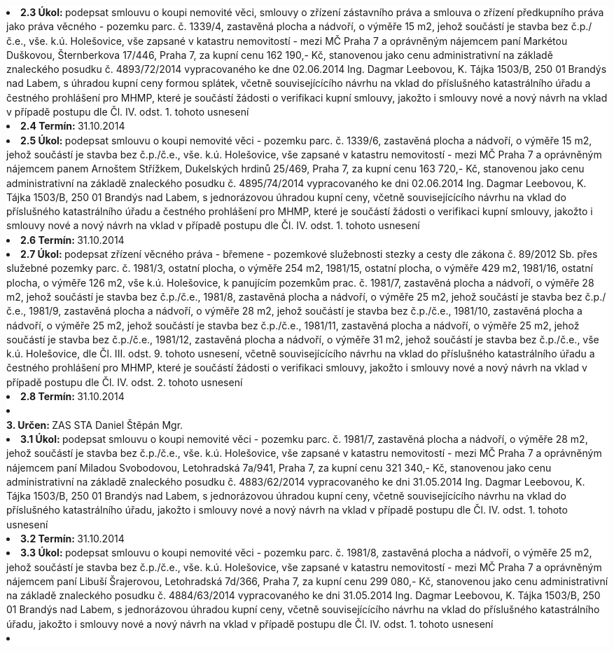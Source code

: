 <li>
<strong>2.3 Úkol: </strong>podepsat smlouvu o koupi nemovité věci, smlouvy o zřízení zástavního práva a smlouva o zřízení předkupního práva jako práva věcného - pozemku parc. č. 1339/4, zastavěná plocha a nádvoří, o výměře 15 m2, jehož součástí je stavba bez č.p./č.e., vše. k.ú. Holešovice, vše zapsané v katastru nemovitostí - mezi MČ Praha 7 a oprávněným nájemcem paní Markétou Duškovou, Šternberkova 17/446, Praha 7, za kupní cenu 162 190,- Kč, stanovenou jako cenu administrativní na základě znaleckého posudku č. 4893/72/2014 vypracovaného ke dne 02.06.2014 Ing. Dagmar Leebovou, K. Tájka 1503/B, 250 01  Brandýs nad Labem, s úhradou kupní ceny formou splátek, včetně souvisejícícího návrhu na vklad do příslušného katastrálního úřadu a čestného prohlášení pro MHMP, které je součástí žádosti o verifikaci kupní smlouvy, jakožto i smlouvy nové a nový návrh na vklad v případě postupu dle Čl. IV. odst. 1. tohoto usnesení</li>
<li>
<strong>2.4 Termín: </strong>31.10.2014</li>
<li>
<strong>2.5 Úkol: </strong>podepsat smlouvu o koupi nemovité věci - pozemku parc. č. 1339/6, zastavěná plocha a nádvoří, o výměře 15 m2, jehož součástí je stavba bez č.p./č.e., vše. k.ú. Holešovice, vše zapsané v katastru nemovitostí - mezi MČ Praha 7 a oprávněným nájemcem panem Arnoštem Střížkem, Dukelských hrdinů 25/469, Praha 7, za kupní cenu 163 720,- Kč, stanovenou jako cenu administrativní na základě znaleckého posudku č. 4895/74/2014 vypracovaného ke dni 02.06.2014 Ing. Dagmar Leebovou, K. Tájka 1503/B, 250 01  Brandýs nad Labem, s jednorázovou úhradou kupní ceny, včetně souvisejícícího návrhu na vklad do příslušného katastrálního úřadu a čestného prohlášení pro MHMP, které je součástí žádosti o verifikaci kupní smlouvy, jakožto i smlouvy nové a nový návrh na vklad v případě postupu dle Čl. IV. odst. 1. tohoto usnesení</li>
<li>
<strong>2.6 Termín: </strong>31.10.2014</li>
<li>
<strong>2.7 Úkol: </strong>podepsat zřízení věcného práva - břemene - pozemkové služebnosti stezky a cesty dle zákona č. 89/2012 Sb. přes služebné pozemky parc. č. 1981/3, ostatní plocha, o výměře 254 m2, 1981/15, ostatní plocha, o výměře 429 m2, 1981/16, ostatní plocha, o výměře 126 m2, vše k.ú. Holešovice, k panujícím pozemkům prac. č. 1981/7, zastavěná plocha a nádvoří, o výměře 28 m2, jehož součástí je stavba bez č.p./č.e., 1981/8, zastavěná plocha a nádvoří, o výměře 25 m2, jehož součástí je stavba bez č.p./č.e., 1981/9, zastavěná plocha a nádvoří, o výměře 28 m2, jehož součástí je stavba bez č.p./č.e., 1981/10, zastavěná plocha a nádvoří, o výměře 25 m2, jehož součástí je stavba bez č.p./č.e., 1981/11, zastavěná plocha a nádvoří, o výměře 25 m2, jehož součástí je stavba bez č.p./č.e., 1981/12, zastavěná plocha a nádvoří, o výměře 31 m2, jehož součástí je stavba bez č.p./č.e., vše k.ú. Holešovice, dle Čl. III. odst. 9. tohoto usnesení, včetně souvisejícícího návrhu na vklad do příslušného katastrálního úřadu a čestného prohlášení pro MHMP, které je součástí žádosti o verifikaci smlouvy, jakožto i smlouvy nové a nový návrh na vklad v případě postupu dle Čl. IV. odst. 2. tohoto usnesení</li>
<li>
<strong>2.8 Termín: </strong>31.10.2014</li>
<li>
<strong><br>3. Určen: </strong>ZAS STA Daniel Štěpán Mgr.</li>
<li>
<strong>3.1 Úkol: </strong>podepsat smlouvu o koupi nemovité věci - pozemku parc. č. 1981/7, zastavěná plocha a nádvoří, o výměře 28 m2, jehož součástí je stavba bez č.p./č.e., vše. k.ú. Holešovice, vše zapsané v katastru nemovitostí - mezi MČ Praha 7 a oprávněným nájemcem paní Miladou Svobodovou, Letohradská 7a/941, Praha 7, za kupní cenu 321 340,- Kč, stanovenou jako cenu administrativní na základě znaleckého posudku č. 4883/62/2014 vypracovaného ke dni 31.05.2014 Ing. Dagmar Leebovou, K. Tájka 1503/B, 250 01  Brandýs nad Labem, s jednorázovou úhradou kupní ceny, včetně souvisejícícího návrhu na vklad do příslušného katastrálního úřadu, jakožto i smlouvy nové a nový návrh na vklad v případě postupu dle Čl. IV. odst. 1. tohoto usnesení</li>
<li>
<strong>3.2 Termín: </strong>31.10.2014</li>
<li>
<strong>3.3 Úkol: </strong>podepsat smlouvu o koupi nemovité věci - pozemku parc. č. 1981/8, zastavěná plocha a nádvoří, o výměře 25 m2, jehož součástí je stavba bez č.p./č.e., vše. k.ú. Holešovice, vše zapsané v katastru nemovitostí - mezi MČ Praha 7 a oprávněným nájemcem paní Libuší Šrajerovou, Letohradská 7d/366, Praha 7, za kupní cenu 299 080,- Kč, stanovenou jako cenu administrativní na základě znaleckého posudku č. 4884/63/2014 vypracovaného ke dni 31.05.2014 Ing. Dagmar Leebovou, K. Tájka 1503/B, 250 01  Brandýs nad Labem, s jednorázovou úhradou kupní ceny, včetně souvisejícícího návrhu na vklad do příslušného katastrálního úřadu, jakožto i smlouvy nové a nový návrh na vklad v případě postupu dle Čl. IV. odst. 1. tohoto usnesení</li>
<li>